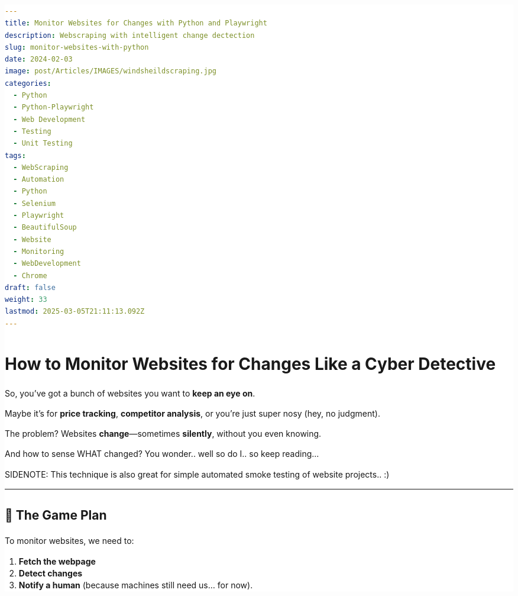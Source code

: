 ```yaml
---
title: Monitor Websites for Changes with Python and Playwright
description: Webscraping with intelligent change dectection
slug: monitor-websites-with-python
date: 2024-02-03
image: post/Articles/IMAGES/windsheildscraping.jpg
categories:
  - Python
  - Python-Playwright
  - Web Development
  - Testing
  - Unit Testing
tags:
  - WebScraping
  - Automation
  - Python
  - Selenium
  - Playwright
  - BeautifulSoup
  - Website
  - Monitoring
  - WebDevelopment
  - Chrome
draft: false
weight: 33
lastmod: 2025-03-05T21:11:13.092Z
---
```

# How to Monitor Websites for Changes Like a Cyber Detective

So, you’ve got a bunch of websites you want to **keep an eye on**.

Maybe it’s for **price tracking**, **competitor analysis**, or you’re just super nosy (hey, no judgment).

The problem? Websites **change**—sometimes **silently**, without you even knowing.

And how to sense WHAT changed? You wonder.. well so do I.. so keep reading...

SIDENOTE: This technique is also great for simple automated smoke testing of website projects.. :)



***

## 🚀 The Game Plan

To monitor websites, we need to:

1. **Fetch the webpage**
2. **Detect changes**
3. **Notify a human** (because machines still need us… for now).
